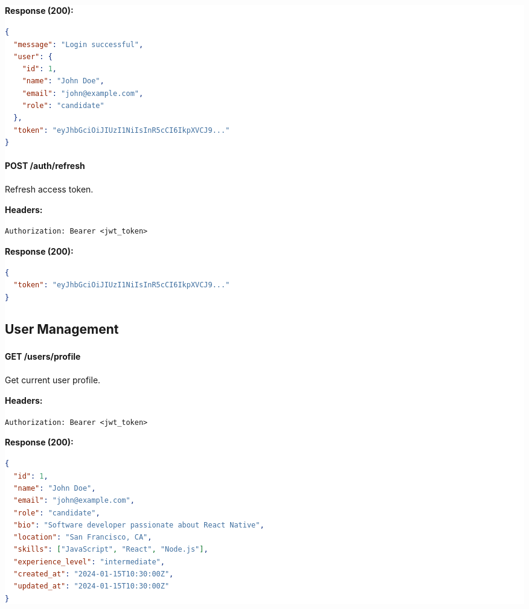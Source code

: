 **Response (200):**
```json
{
  "message": "Login successful",
  "user": {
    "id": 1,
    "name": "John Doe",
    "email": "john@example.com",
    "role": "candidate"
  },
  "token": "eyJhbGciOiJIUzI1NiIsInR5cCI6IkpXVCJ9..."
}
```

#### POST /auth/refresh
Refresh access token.

**Headers:**
```
Authorization: Bearer <jwt_token>
```

**Response (200):**
```json
{
  "token": "eyJhbGciOiJIUzI1NiIsInR5cCI6IkpXVCJ9..."
}
```

## User Management

#### GET /users/profile
Get current user profile.

**Headers:**
```
Authorization: Bearer <jwt_token>
```

**Response (200):**
```json
{
  "id": 1,
  "name": "John Doe",
  "email": "john@example.com",
  "role": "candidate",
  "bio": "Software developer passionate about React Native",
  "location": "San Francisco, CA",
  "skills": ["JavaScript", "React", "Node.js"],
  "experience_level": "intermediate",
  "created_at": "2024-01-15T10:30:00Z",
  "updated_at": "2024-01-15T10:30:00Z"
}
```
